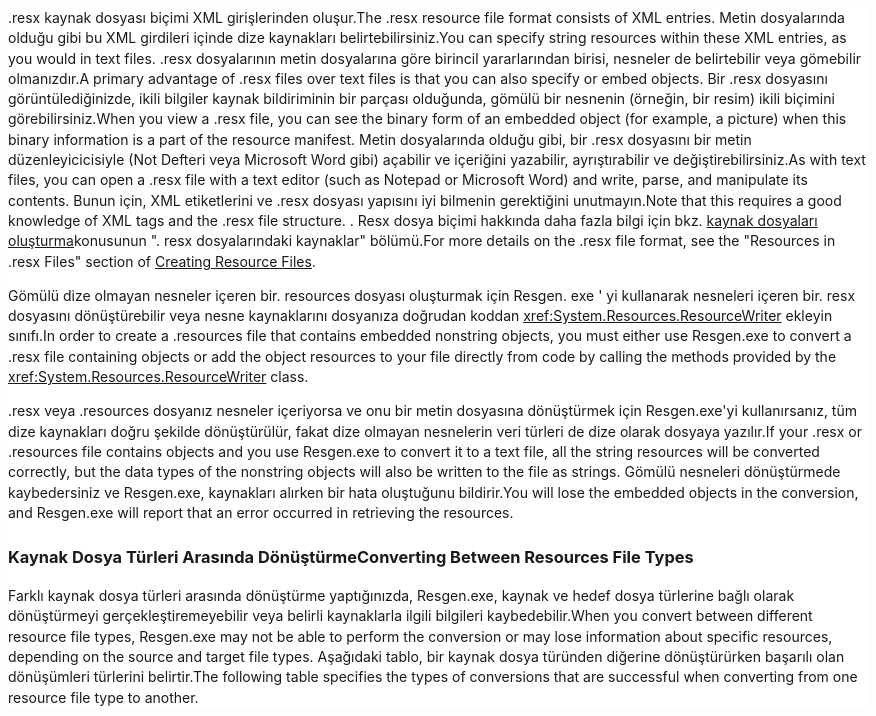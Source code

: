  <span data-ttu-id="76bff-194">.resx kaynak dosyası biçimi XML girişlerinden oluşur.</span><span class="sxs-lookup"><span data-stu-id="76bff-194">The .resx resource file format consists of XML entries.</span></span> <span data-ttu-id="76bff-195">Metin dosyalarında olduğu gibi bu XML girdileri içinde dize kaynakları belirtebilirsiniz.</span><span class="sxs-lookup"><span data-stu-id="76bff-195">You can specify string resources within these XML entries, as you would in text files.</span></span> <span data-ttu-id="76bff-196">.resx dosyalarının metin dosyalarına göre birincil yararlarından birisi, nesneler de belirtebilir veya gömebilir olmanızdır.</span><span class="sxs-lookup"><span data-stu-id="76bff-196">A primary advantage of .resx files over text files is that you can also specify or embed objects.</span></span> <span data-ttu-id="76bff-197">Bir .resx dosyasını görüntülediğinizde, ikili bilgiler kaynak bildiriminin bir parçası olduğunda, gömülü bir nesnenin (örneğin, bir resim) ikili biçimini görebilirsiniz.</span><span class="sxs-lookup"><span data-stu-id="76bff-197">When you view a .resx file, you can see the binary form of an embedded object (for example, a picture) when this binary information is a part of the resource manifest.</span></span> <span data-ttu-id="76bff-198">Metin dosyalarında olduğu gibi, bir .resx dosyasını bir metin düzenleyicicisiyle (Not Defteri veya Microsoft Word gibi) açabilir ve içeriğini yazabilir, ayrıştırabilir ve değiştirebilirsiniz.</span><span class="sxs-lookup"><span data-stu-id="76bff-198">As with text files, you can open a .resx file with a text editor (such as Notepad or Microsoft Word) and write, parse, and manipulate its contents.</span></span> <span data-ttu-id="76bff-199">Bunun için, XML etiketlerini ve .resx dosyası yapısını iyi bilmenin gerektiğini unutmayın.</span><span class="sxs-lookup"><span data-stu-id="76bff-199">Note that this requires a good knowledge of XML tags and the .resx file structure.</span></span> <span data-ttu-id="76bff-200">. Resx dosya biçimi hakkında daha fazla bilgi için bkz. [kaynak dosyaları oluşturma](../resources/creating-resource-files-for-desktop-apps.md)konusunun ". resx dosyalarındaki kaynaklar" bölümü.</span><span class="sxs-lookup"><span data-stu-id="76bff-200">For more details on the .resx file format, see the "Resources in .resx Files" section of [Creating Resource Files](../resources/creating-resource-files-for-desktop-apps.md).</span></span>  
  
 <span data-ttu-id="76bff-201">Gömülü dize olmayan nesneler içeren bir. resources dosyası oluşturmak için Resgen. exe ' yi kullanarak nesneleri içeren bir. resx dosyasını dönüştürebilir veya nesne kaynaklarını dosyanıza doğrudan koddan <xref:System.Resources.ResourceWriter> ekleyin sınıfı.</span><span class="sxs-lookup"><span data-stu-id="76bff-201">In order to create a .resources file that contains embedded nonstring objects, you must either use Resgen.exe to convert a .resx file containing objects or add the object resources to your file directly from code by calling the methods provided by the <xref:System.Resources.ResourceWriter> class.</span></span>  
  
 <span data-ttu-id="76bff-202">.resx veya .resources dosyanız nesneler içeriyorsa ve onu bir metin dosyasına dönüştürmek için Resgen.exe'yi kullanırsanız, tüm dize kaynakları doğru şekilde dönüştürülür, fakat dize olmayan nesnelerin veri türleri de dize olarak dosyaya yazılır.</span><span class="sxs-lookup"><span data-stu-id="76bff-202">If your .resx or .resources file contains objects and you use Resgen.exe to convert it to a text file, all the string resources will be converted correctly, but the data types of the nonstring objects will also be written to the file as strings.</span></span> <span data-ttu-id="76bff-203">Gömülü nesneleri dönüştürmede kaybedersiniz ve Resgen.exe, kaynakları alırken bir hata oluştuğunu bildirir.</span><span class="sxs-lookup"><span data-stu-id="76bff-203">You will lose the embedded objects in the conversion, and Resgen.exe will report that an error occurred in retrieving the resources.</span></span>  
  
### <a name="converting-between-resources-file-types"></a><span data-ttu-id="76bff-204">Kaynak Dosya Türleri Arasında Dönüştürme</span><span class="sxs-lookup"><span data-stu-id="76bff-204">Converting Between Resources File Types</span></span>  
 <span data-ttu-id="76bff-205">Farklı kaynak dosya türleri arasında dönüştürme yaptığınızda, Resgen.exe, kaynak ve hedef dosya türlerine bağlı olarak dönüştürmeyi gerçekleştiremeyebilir veya belirli kaynaklarla ilgili bilgileri kaybedebilir.</span><span class="sxs-lookup"><span data-stu-id="76bff-205">When you convert between different resource file types, Resgen.exe may not be able to perform the conversion or may lose information about specific resources, depending on the source and target file types.</span></span> <span data-ttu-id="76bff-206">Aşağıdaki tablo, bir kaynak dosya türünden diğerine dönüştürürken başarılı olan dönüşümleri türlerini belirtir.</span><span class="sxs-lookup"><span data-stu-id="76bff-206">The following table specifies the types of conversions that are successful when converting from one resource file type to another.</span></span>  
  